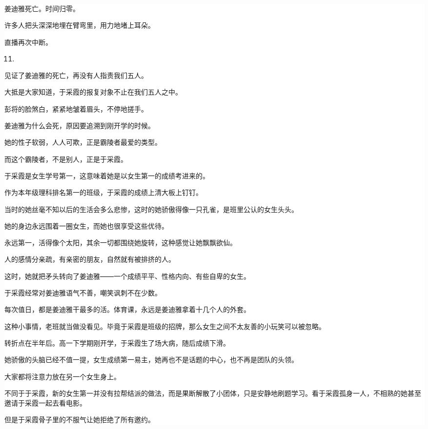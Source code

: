 姜迪雅死亡。时间归零。


许多人把头深深地埋在臂弯里，用力地堵上耳朵。


直播再次中断。


11.


见证了姜迪雅的死亡，再没有人指责我们五人。


大抵是大家知道，于采霞的报复对象不止在我们五人之中。


彭将的脸煞白，紧紧地皱着眉头，不停地搓手。


姜迪雅为什么会死，原因要追溯到刚开学的时候。


她的性子软弱，人人可欺，正是霸陵者最爱的类型。


而这个霸陵者，不是别人，正是于采霞。


于采霞是女生学号第一，这意味着她是以女生第一的成绩考进来的。


作为本年级理科排名第一的班级，于采霞的成绩上清大板上钉钉。


当时的她丝毫不知以后的生活会多么悲惨，这时的她骄傲得像一只孔雀，是班里公认的女生头头。


她的身边永远围着一圈女生，而她也很享受这些优待。


永远第一，活得像个太阳，其余一切都围绕她旋转，这种感觉让她飘飘欲仙。


人的感情分亲疏，有亲密的朋友，自然就有被排挤的人。


这时，她就把矛头转向了姜迪雅——一个成绩平平、性格内向、有些自卑的女生。


于采霞经常对姜迪雅语气不善，嘲笑讽刺不在少数。


每次值日，都是姜迪雅干最多的活。体育课，永远是姜迪雅拿着十几个人的外套。


这种小事情，老班就当做没看见。毕竟于采霞是班级的招牌，那么女生之间不太友善的小玩笑可以被忽略。


转折点在半年后。高一下学期刚开学，于采霞生了场大病，随后成绩下滑。


她骄傲的头脑已经不值一提，女生成绩第一易主，她再也不是话题的中心，也不再是团队的头领。


大家都将注意力放在另一个女生身上。


不同于于采霞，新的女生第一并没有拉帮结派的做法，而是果断解散了小团体，只是安静地刷题学习。看于采霞孤身一人，不相熟的她甚至邀请于采霞一起去看电影。


但是于采霞骨子里的不服气让她拒绝了所有邀约。
